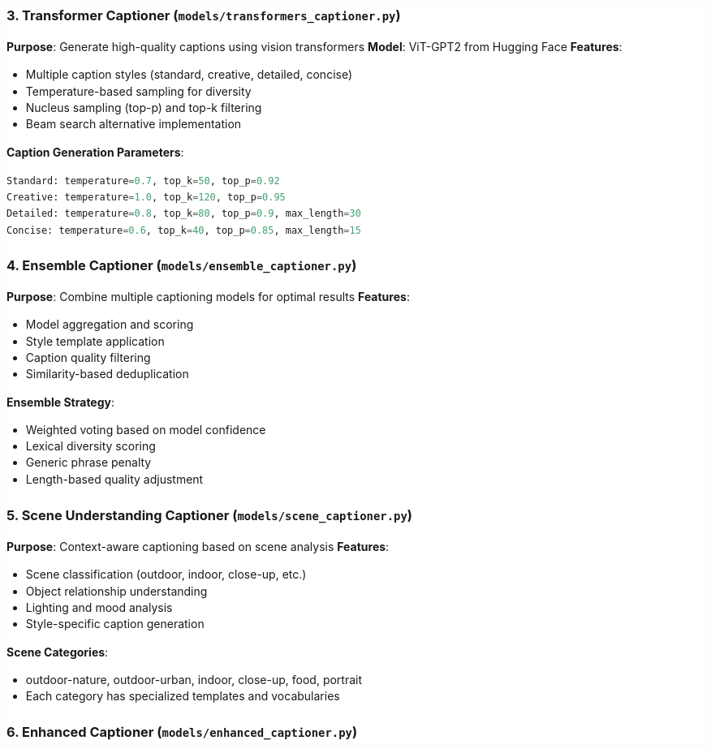 ### 3. Transformer Captioner (`models/transformers_captioner.py`)

**Purpose**: Generate high-quality captions using vision transformers
**Model**: ViT-GPT2 from Hugging Face
**Features**:

- Multiple caption styles (standard, creative, detailed, concise)
- Temperature-based sampling for diversity
- Nucleus sampling (top-p) and top-k filtering
- Beam search alternative implementation

**Caption Generation Parameters**:

```python
Standard: temperature=0.7, top_k=50, top_p=0.92
Creative: temperature=1.0, top_k=120, top_p=0.95
Detailed: temperature=0.8, top_k=80, top_p=0.9, max_length=30
Concise: temperature=0.6, top_k=40, top_p=0.85, max_length=15
```

### 4. Ensemble Captioner (`models/ensemble_captioner.py`)

**Purpose**: Combine multiple captioning models for optimal results
**Features**:

- Model aggregation and scoring
- Style template application
- Caption quality filtering
- Similarity-based deduplication

**Ensemble Strategy**:

- Weighted voting based on model confidence
- Lexical diversity scoring
- Generic phrase penalty
- Length-based quality adjustment

### 5. Scene Understanding Captioner (`models/scene_captioner.py`)

**Purpose**: Context-aware captioning based on scene analysis
**Features**:

- Scene classification (outdoor, indoor, close-up, etc.)
- Object relationship understanding
- Lighting and mood analysis
- Style-specific caption generation

**Scene Categories**:

- outdoor-nature, outdoor-urban, indoor, close-up, food, portrait
- Each category has specialized templates and vocabularies

### 6. Enhanced Captioner (`models/enhanced_captioner.py`)
